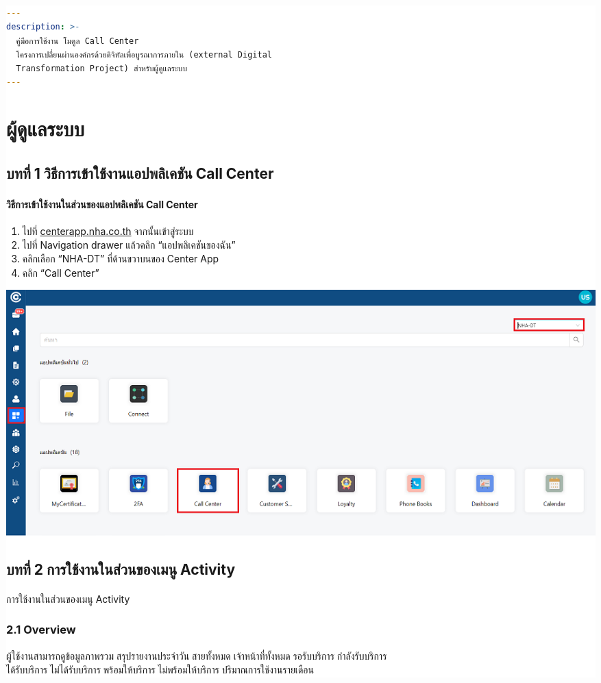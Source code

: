 ```yaml
---
description: >-
  คู่มือการใช้งาน โมดูล Call Center
  โครงการเปลี่ยนผ่านองค์กรด้วยดิจิทัลเพื่อบูรณาการภายใน (external Digital
  Transformation Project) สำหรับผู้ดูแลระบบ
---
```


# ผู้ดูแลระบบ

## **บทที่ 1 วิธีการเข้าใช้งานแอปพลิเคชัน Call Center**

#### **วิธีการเข้าใช้งานในส่วนของแอปพลิเคชัน Call Center**

1. ไปที่ [centerapp.nha.co.th](https://uat-centerapp.nha.co.th/) จากนั้นเข้าสู่ระบบ
2. ไปที่ Navigation drawer แล้วคลิก “แอปพลิเคชันของฉัน”
3. คลิกเลือก “NHA-DT” ที่ด้านขวาบนของ Center App
4. คลิก “Call Center”

![รูปภาพที่ 1 การเข้าใช้งานแอปพลิเคชัน Call Center](<../.gitbook/assets/0 (7).png>)

## **บทที่ 2 การใช้งานในส่วนของเมนู Activity**

การใช้งานในส่วนของเมนู Activity

### 2.1 Overview

ผู้ใช้งานสามารถดูข้อมูลภาพรวม สรุปรายงานประจำวัน สายทั้งหมด เจ้าหน้าที่ทั้งหมด รอรับบริการ กำลังรับบริการ \
ได้รับบริการ ไม่ได้รับบริการ พร้อมให้บริการ ไม่พร้อมให้บริการ ปริมาณการใช้งานรายเดือน
